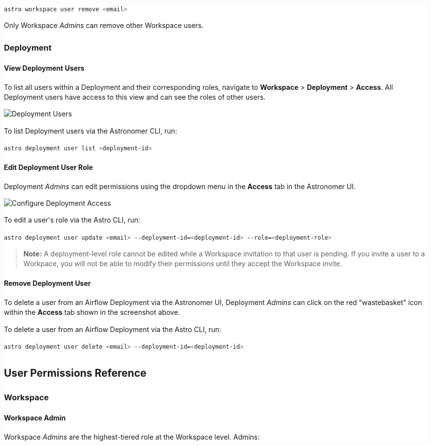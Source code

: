 ```bash
astro workspace user remove <email>
```

Only Workspace _Admins_ can remove other Workspace users.

### Deployment

#### View Deployment Users

To list all users within a Deployment and their corresponding roles, navigate to **Workspace** > **Deployment** > **Access**. All Deployment users have access to this view and can see the roles of other users.

![Deployment Users](https://assets2.astronomer.io/main/docs/astronomer-ui/deployment_users_0.22.png)

To list Deployment users via the Astronomer CLI, run:

```bash
astro deployment user list <deployment-id>
```

#### Edit Deployment User Role

Deployment _Admins_ can edit permissions using the dropdown menu in the **Access** tab in the Astronomer UI.

![Configure Deployment Access](https://assets2.astronomer.io/main/docs/astronomer-ui/configure-deployment-user-access.png)

To edit a user's role via the Astro CLI, run:

```bash
astro deployment user update <email> --deployment-id=<deployment-id> --role=<deployment-role>
```

> **Note:** A deployment-level role cannot be edited while a Workspace invitation to that user is pending. If you invite a user to a Workpace, you will not be able to modify their permissions until they accept the Workspace invite.

#### Remove Deployment User

To delete a user from an Airflow Deployment via the Astronomer UI, Deployment _Admins_ can click on the red "wastebasket" icon within the **Access** tab shown in the screenshot above.

To delete a user from an Airflow Deployment via the Astro CLI, run:

```bash
astro deployment user delete <email> --deployment-id=<deployment-id>
```

## User Permissions Reference

### Workspace

#### Workspace Admin

Workspace _Admins_ are the highest-tiered role at the Workspace level. Admins:
